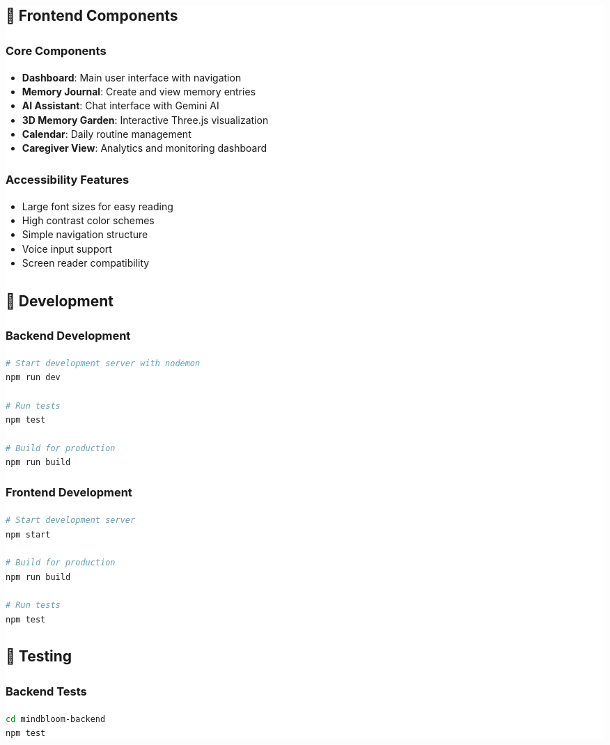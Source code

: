 ## 🎨 Frontend Components

### Core Components
- **Dashboard**: Main user interface with navigation
- **Memory Journal**: Create and view memory entries
- **AI Assistant**: Chat interface with Gemini AI
- **3D Memory Garden**: Interactive Three.js visualization
- **Calendar**: Daily routine management
- **Caregiver View**: Analytics and monitoring dashboard

### Accessibility Features
- Large font sizes for easy reading
- High contrast color schemes
- Simple navigation structure
- Voice input support
- Screen reader compatibility

## 🔧 Development

### Backend Development
```bash
# Start development server with nodemon
npm run dev

# Run tests
npm test

# Build for production
npm run build
```

### Frontend Development
```bash
# Start development server
npm start

# Build for production
npm run build

# Run tests
npm test
```

## 🧪 Testing

### Backend Tests
```bash
cd mindbloom-backend
npm test
```
